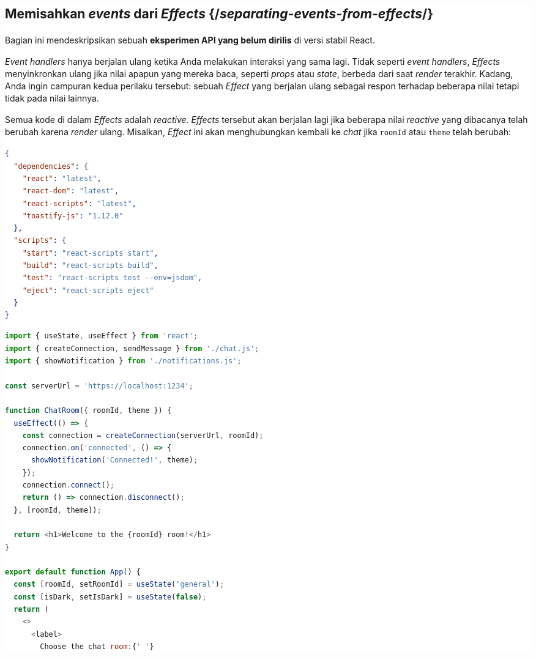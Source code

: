 </LearnMore>

## Memisahkan *events* dari *Effects* {/*separating-events-from-effects*/}

<Wip>

Bagian ini mendeskripsikan sebuah **eksperimen API yang belum dirilis** di versi stabil React.

</Wip>

*Event handlers* hanya berjalan ulang ketika Anda melakukan interaksi yang sama lagi. Tidak seperti *event handlers*, *Effects* menyinkronkan ulang jika nilai apapun yang mereka baca, seperti *props* atau *state*, berbeda dari saat *render* terakhir. Kadang, Anda ingin campuran kedua perilaku tersebut: sebuah *Effect* yang berjalan ulang sebagai respon terhadap beberapa nilai tetapi tidak pada nilai lainnya.

Semua kode di dalam *Effects* adalah *reactive.* *Effects* tersebut akan berjalan lagi jika beberapa nilai *reactive* yang dibacanya telah berubah karena *render* ulang. Misalkan, *Effect* ini akan menghubungkan kembali ke *chat* jika `roomId` atau `theme` telah berubah:

<Sandpack>

```json package.json hidden
{
  "dependencies": {
    "react": "latest",
    "react-dom": "latest",
    "react-scripts": "latest",
    "toastify-js": "1.12.0"
  },
  "scripts": {
    "start": "react-scripts start",
    "build": "react-scripts build",
    "test": "react-scripts test --env=jsdom",
    "eject": "react-scripts eject"
  }
}
```

```js
import { useState, useEffect } from 'react';
import { createConnection, sendMessage } from './chat.js';
import { showNotification } from './notifications.js';

const serverUrl = 'https://localhost:1234';

function ChatRoom({ roomId, theme }) {
  useEffect(() => {
    const connection = createConnection(serverUrl, roomId);
    connection.on('connected', () => {
      showNotification('Connected!', theme);
    });
    connection.connect();
    return () => connection.disconnect();
  }, [roomId, theme]);

  return <h1>Welcome to the {roomId} room!</h1>
}

export default function App() {
  const [roomId, setRoomId] = useState('general');
  const [isDark, setIsDark] = useState(false);
  return (
    <>
      <label>
        Choose the chat room:{' '}
```